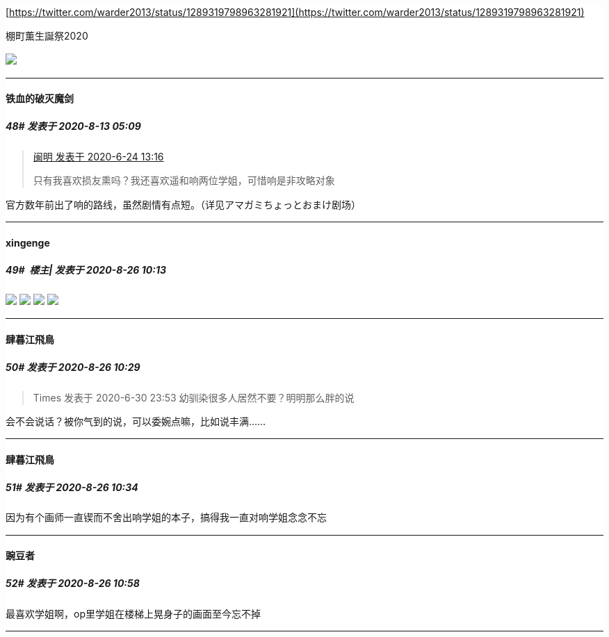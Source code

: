 [https://twitter.com/warder2013/status/1289319798963281921](https://twitter.com/warder2013/status/1289319798963281921)

棚町薫生誕祭2020

<img src="http://wx3.sinaimg.cn/large/740ca5e5gy1ghb211u96qj20u016gnpd.jpg" referrerpolicy="no-referrer">

*****

####  铁血的破灭魔剑  
##### 48#       发表于 2020-8-13 05:09

<blockquote><a href="httphttps://stage1st.com/2b/forum.php?mod=redirect&amp;goto=findpost&amp;pid=47933096&amp;ptid=1943680" target="_blank">闽明 发表于 2020-6-24 13:16</a>

只有我喜欢损友熏吗？我还喜欢遥和响两位学姐，可惜响是非攻略对象</blockquote>
官方数年前出了响的路线，虽然剧情有点短。（详见アマガミちょっとおまけ剧场）

*****

####  xingenge  
##### 49#         楼主| 发表于 2020-8-26 10:13

<img src="https://p.sda1.dev/0/e8d81f52c1b32a851c98650169671a76/EgKf5TaVAAEnjAy.jpg" referrerpolicy="no-referrer">
<img src="https://p.sda1.dev/0/1b78407decbe592ac4f2120ba6d59777/EgKi0whU0AAWvxn.jpg" referrerpolicy="no-referrer">
<img src="https://p.sda1.dev/0/4d6bfbba0609332bf4ff677a8773f370/EgOE90zU8AA-D2r.jpg" referrerpolicy="no-referrer">
<img src="https://p.sda1.dev/0/33e76fd33c03bc6c97d49eb6575edf52/EgTP4XzUMAAuTed.jpg" referrerpolicy="no-referrer">

*****

####  肆暮江飛鳥  
##### 50#       发表于 2020-8-26 10:29

<blockquote>Times 发表于 2020-6-30 23:53
幼驯染很多人居然不要？明明那么胖的说</blockquote>
会不会说话？被你气到的说，可以委婉点嘛，比如说丰满……

*****

####  肆暮江飛鳥  
##### 51#       发表于 2020-8-26 10:34

因为有个画师一直锲而不舍出响学姐的本子，搞得我一直对响学姐念念不忘

*****

####  豌豆者  
##### 52#       发表于 2020-8-26 10:58

最喜欢学姐啊，op里学姐在楼梯上晃身子的画面至今忘不掉

*****

